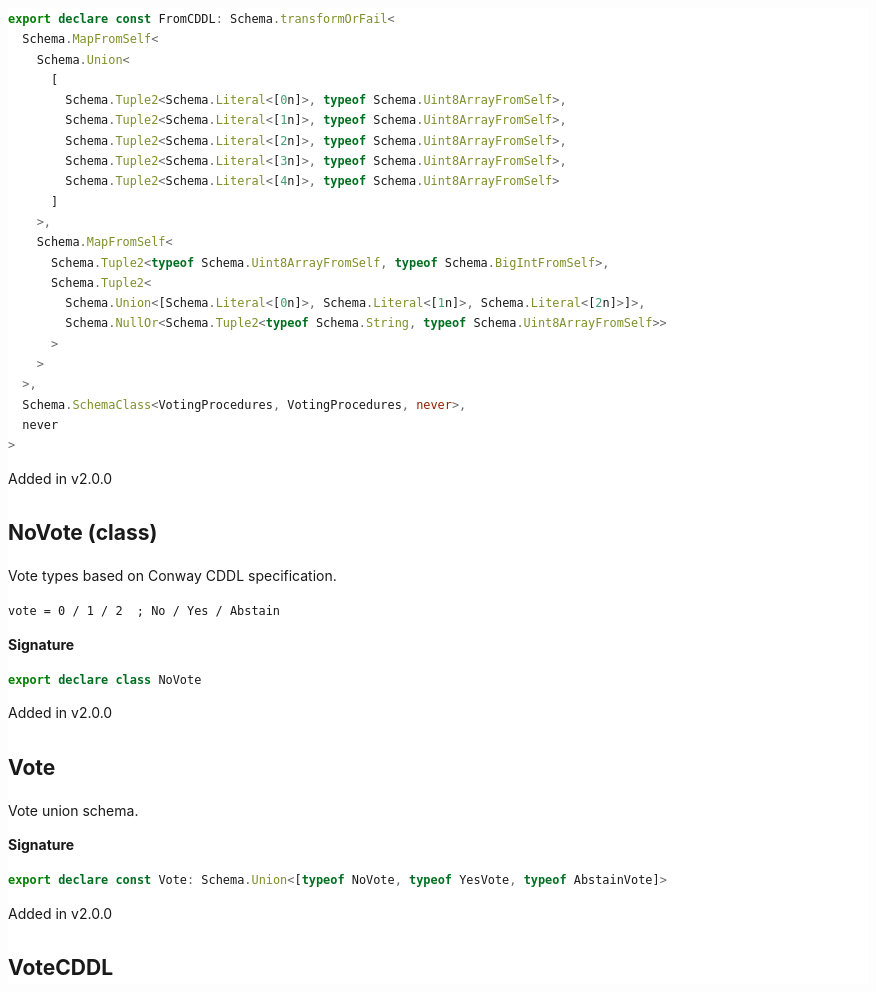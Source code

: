```ts
export declare const FromCDDL: Schema.transformOrFail<
  Schema.MapFromSelf<
    Schema.Union<
      [
        Schema.Tuple2<Schema.Literal<[0n]>, typeof Schema.Uint8ArrayFromSelf>,
        Schema.Tuple2<Schema.Literal<[1n]>, typeof Schema.Uint8ArrayFromSelf>,
        Schema.Tuple2<Schema.Literal<[2n]>, typeof Schema.Uint8ArrayFromSelf>,
        Schema.Tuple2<Schema.Literal<[3n]>, typeof Schema.Uint8ArrayFromSelf>,
        Schema.Tuple2<Schema.Literal<[4n]>, typeof Schema.Uint8ArrayFromSelf>
      ]
    >,
    Schema.MapFromSelf<
      Schema.Tuple2<typeof Schema.Uint8ArrayFromSelf, typeof Schema.BigIntFromSelf>,
      Schema.Tuple2<
        Schema.Union<[Schema.Literal<[0n]>, Schema.Literal<[1n]>, Schema.Literal<[2n]>]>,
        Schema.NullOr<Schema.Tuple2<typeof Schema.String, typeof Schema.Uint8ArrayFromSelf>>
      >
    >
  >,
  Schema.SchemaClass<VotingProcedures, VotingProcedures, never>,
  never
>
```

Added in v2.0.0

## NoVote (class)

Vote types based on Conway CDDL specification.

```
vote = 0 / 1 / 2  ; No / Yes / Abstain
```

**Signature**

```ts
export declare class NoVote
```

Added in v2.0.0

## Vote

Vote union schema.

**Signature**

```ts
export declare const Vote: Schema.Union<[typeof NoVote, typeof YesVote, typeof AbstainVote]>
```

Added in v2.0.0

## VoteCDDL
